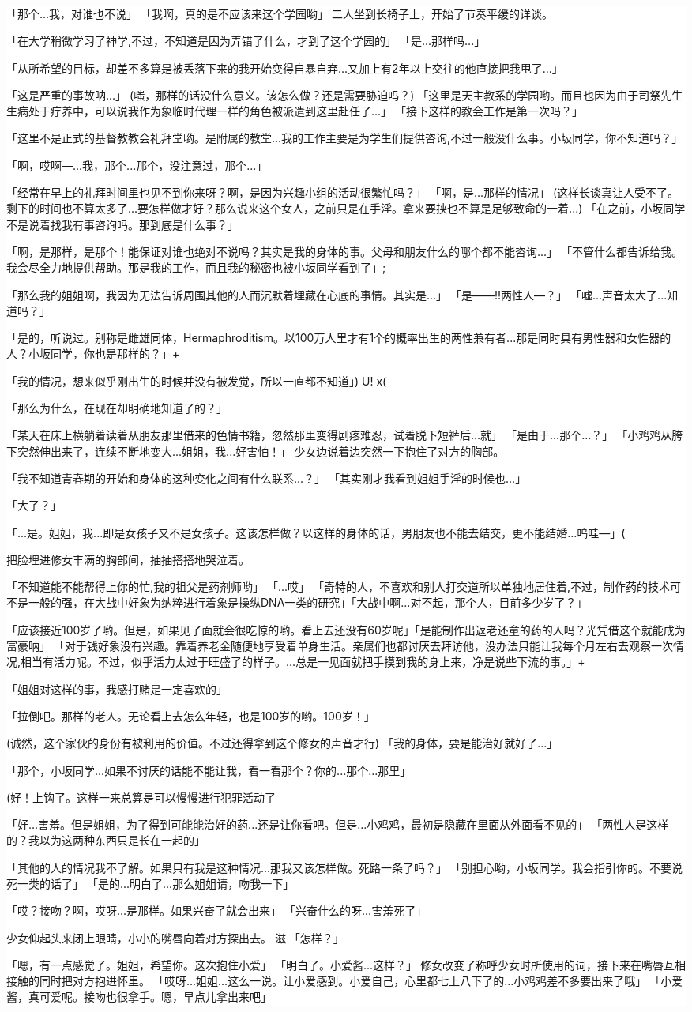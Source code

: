 「那个...我，对谁也不说」 「我啊，真的是不应该来这个学园哟」 二人坐到长椅子上，开始了节奏平缓的详谈。

「在大学稍微学习了神学,不过，不知道是因为弄错了什么，才到了这个学园的」 「是...那样吗...」

「从所希望的目标，却差不多算是被丢落下来的我开始变得自暴自弃...又加上有2年以上交往的他直接把我甩了...」

「这是严重的事故呐...」 (嗤，那样的话没什么意义。该怎么做？还是需要胁迫吗？) 「这里是天主教系的学园哟。而且也因为由于司祭先生生病处于疗养中，可以说我作为象临时代理一样的角色被派遣到这里赴任了...」 「接下这样的教会工作是第一次吗？」

「这里不是正式的基督教教会礼拜堂哟。是附属的教堂...我的工作主要是为学生们提供咨询,不过一般没什么事。小坂同学，你不知道吗？」

「啊，哎啊―...我，那个...那个，没注意过，那个...」

「经常在早上的礼拜时间里也见不到你来呀？啊，是因为兴趣小组的活动很繁忙吗？」 「啊，是...那样的情况」 (这样长谈真让人受不了。剩下的时间也不算太多了...要怎样做才好？那么说来这个女人，之前只是在手淫。拿来要挟也不算是足够致命的一着...) 「在之前，小坂同学不是说着找我有事咨询吗。那到底是什么事？」

「啊，是那样，是那个！能保证对谁也绝对不说吗？其实是我的身体的事。父母和朋友什么的哪个都不能咨询...」 「不管什么都告诉给我。我会尽全力地提供帮助。那是我的工作，而且我的秘密也被小坂同学看到了」;

「那么我的姐姐啊，我因为无法告诉周围其他的人而沉默着埋藏在心底的事情。其实是...」 「是――!!两性人―？」 「嘘...声音太大了...知道吗？」

「是的，听说过。别称是雌雄同体，Hermaphroditism。以100万人里才有1个的概率出生的两性兼有者...那是同时具有男性器和女性器的人？小坂同学，你也是那样的？」+

「我的情况，想来似乎刚出生的时候并没有被发觉，所以一直都不知道」) U! x(

「那么为什么，在现在却明确地知道了的？」

「某天在床上横躺着读着从朋友那里借来的色情书籍，忽然那里变得剧疼难忍，试着脱下短裤后...就」 「是由于...那个...？」 「小鸡鸡从胯下突然伸出来了，连续不断地变大...姐姐，我...好害怕！」 少女边说着边突然一下抱住了对方的胸部。

「我不知道青春期的开始和身体的这种变化之间有什么联系...？」 「其实刚才我看到姐姐手淫的时候也...」

「大了？」

「...是。姐姐，我...即是女孩子又不是女孩子。这该怎样做？以这样的身体的话，男朋友也不能去结交，更不能结婚...呜哇―」(

把脸埋进修女丰满的胸部间，抽抽搭搭地哭泣着。

「不知道能不能帮得上你的忙,我的祖父是药剂师哟」 「...哎」 「奇特的人，不喜欢和别人打交道所以单独地居住着,不过，制作药的技术可不是一般的强，在大战中好象为纳粹进行着象是操纵DNA一类的研究」「大战中啊...对不起，那个人，目前多少岁了？」

「应该接近100岁了哟。但是，如果见了面就会很吃惊的哟。看上去还没有60岁呢」「是能制作出返老还童的药的人吗？光凭借这个就能成为富豪呐」 「对于钱好象没有兴趣。靠着养老金随便地享受着单身生活。亲属们也都讨厌去拜访他，没办法只能让我每个月左右去观察一次情况,相当有活力呢。不过，似乎活力太过于旺盛了的样子。...总是一见面就把手摸到我的身上来，净是说些下流的事。」+

「姐姐对这样的事，我感打赌是一定喜欢的」

「拉倒吧。那样的老人。无论看上去怎么年轻，也是100岁的哟。100岁！」

(诚然，这个家伙的身份有被利用的价值。不过还得拿到这个修女的声音才行) 「我的身体，要是能治好就好了...」

「那个，小坂同学...如果不讨厌的话能不能让我，看一看那个？你的...那个...那里」

(好！上钩了。这样一来总算是可以慢慢进行犯罪活动了

「好...害羞。但是姐姐，为了得到可能能治好的药...还是让你看吧。但是...小鸡鸡，最初是隐藏在里面从外面看不见的」 「两性人是这样的？我以为这两种东西只是长在一起的」

「其他的人的情况我不了解。如果只有我是这种情况...那我又该怎样做。死路一条了吗？」 「别担心哟，小坂同学。我会指引你的。不要说死一类的话了」 「是的...明白了...那么姐姐请，吻我一下」

「哎？接吻？啊，哎呀...是那样。如果兴奋了就会出来」 「兴奋什么的呀...害羞死了」

少女仰起头来闭上眼睛，小小的嘴唇向着对方探出去。 滋 「怎样？」

「嗯，有一点感觉了。姐姐，希望你。这次抱住小爱」 「明白了。小爱酱...这样？」 修女改变了称呼少女时所使用的词，接下来在嘴唇互相接触的同时把对方抱进怀里。 「哎呀...姐姐...这么一说。让小爱感到。小爱自己，心里都七上八下了的...小鸡鸡差不多要出来了哦」 「小爱酱，真可爱呢。接吻也很拿手。嗯，早点儿拿出来吧」
